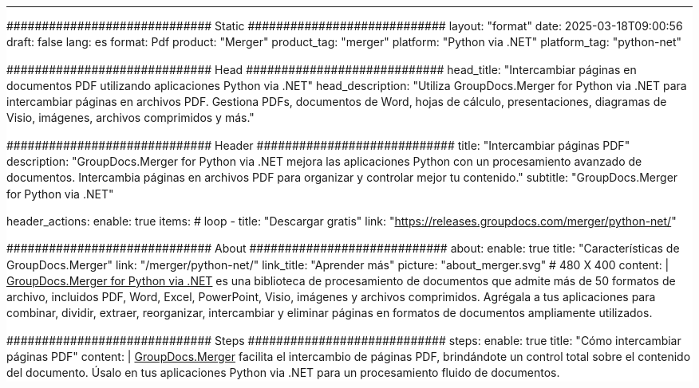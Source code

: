 
---
############################# Static ############################
layout: "format"
date:  2025-03-18T09:00:56
draft: false
lang: es
format: Pdf
product: "Merger"
product_tag: "merger"
platform: "Python via .NET"
platform_tag: "python-net"

############################# Head ############################
head_title: "Intercambiar páginas en documentos PDF utilizando aplicaciones Python via .NET"
head_description: "Utiliza GroupDocs.Merger for Python via .NET para intercambiar páginas en archivos PDF. Gestiona PDFs, documentos de Word, hojas de cálculo, presentaciones, diagramas de Visio, imágenes, archivos comprimidos y más."

############################# Header ############################
title: "Intercambiar páginas PDF" 
description: "GroupDocs.Merger for Python via .NET mejora las aplicaciones Python con un procesamiento avanzado de documentos. Intercambia páginas en archivos PDF para organizar y controlar mejor tu contenido."
subtitle: "GroupDocs.Merger for Python via .NET" 

header_actions:
  enable: true
  items:
    #  loop
    - title: "Descargar gratis"
      link: "https://releases.groupdocs.com/merger/python-net/"
      
############################# About ############################
about:
    enable: true
    title: "Características de GroupDocs.Merger"
    link: "/merger/python-net/"
    link_title: "Aprender más"
    picture: "about_merger.svg" # 480 X 400
    content: |
       [GroupDocs.Merger for Python via .NET](/merger/python-net/) es una biblioteca de procesamiento de documentos que admite más de 50 formatos de archivo, incluidos PDF, Word, Excel, PowerPoint, Visio, imágenes y archivos comprimidos. Agrégala a tus aplicaciones para combinar, dividir, extraer, reorganizar, intercambiar y eliminar páginas en formatos de documentos ampliamente utilizados.

############################# Steps ############################
steps:
    enable: true
    title: "Cómo intercambiar páginas PDF"
    content: |
      [GroupDocs.Merger](/merger/python-net/) facilita el intercambio de páginas PDF, brindándote un control total sobre el contenido del documento. Úsalo en tus aplicaciones Python via .NET para un procesamiento fluido de documentos.
      